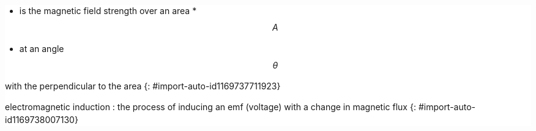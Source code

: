   * is the magnetic field strength over an area *$$A$$
  
  * at an angle
  $$\theta $$
  
  with the perpendicular to the area
{: #import-auto-id1169737711923}

electromagnetic induction
: the process of inducing an emf (voltage) with a change in magnetic flux
{: #import-auto-id1169738007130}

</div>

